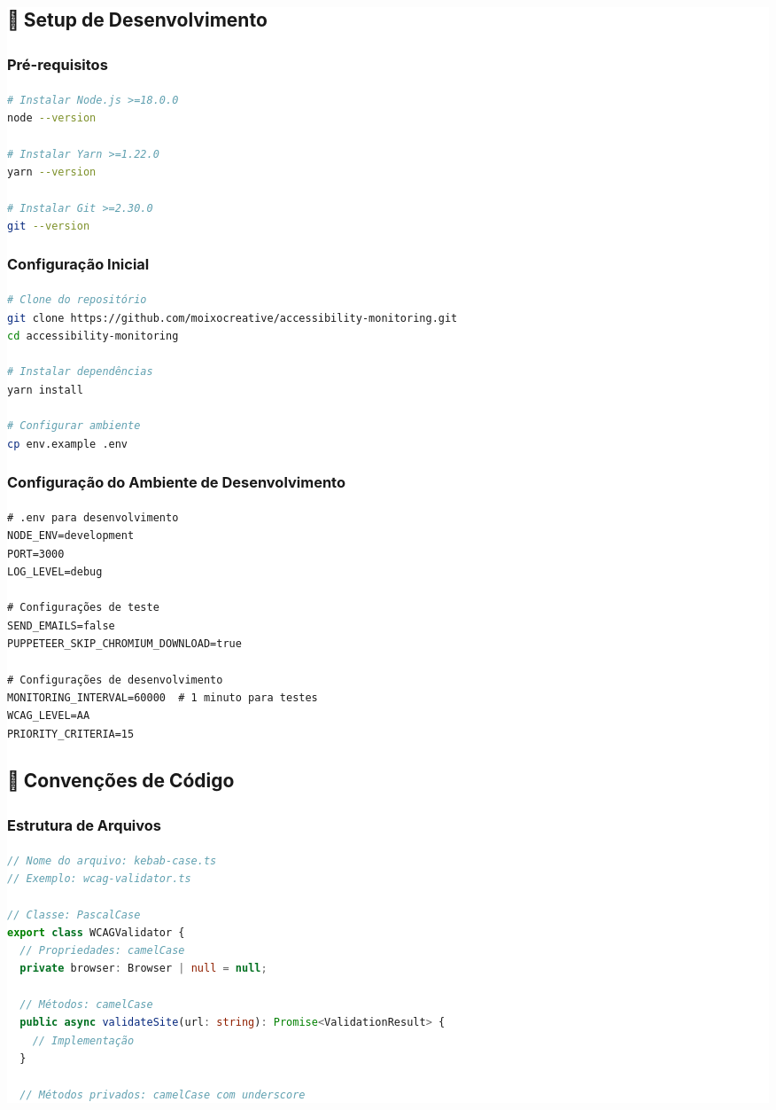 ## 🚀 Setup de Desenvolvimento

### Pré-requisitos
```bash
# Instalar Node.js >=18.0.0
node --version

# Instalar Yarn >=1.22.0
yarn --version

# Instalar Git >=2.30.0
git --version
```

### Configuração Inicial
```bash
# Clone do repositório
git clone https://github.com/moixocreative/accessibility-monitoring.git
cd accessibility-monitoring

# Instalar dependências
yarn install

# Configurar ambiente
cp env.example .env
```

### Configuração do Ambiente de Desenvolvimento
```env
# .env para desenvolvimento
NODE_ENV=development
PORT=3000
LOG_LEVEL=debug

# Configurações de teste
SEND_EMAILS=false
PUPPETEER_SKIP_CHROMIUM_DOWNLOAD=true

# Configurações de desenvolvimento
MONITORING_INTERVAL=60000  # 1 minuto para testes
WCAG_LEVEL=AA
PRIORITY_CRITERIA=15
```

## 📝 Convenções de Código

### Estrutura de Arquivos
```typescript
// Nome do arquivo: kebab-case.ts
// Exemplo: wcag-validator.ts

// Classe: PascalCase
export class WCAGValidator {
  // Propriedades: camelCase
  private browser: Browser | null = null;
  
  // Métodos: camelCase
  public async validateSite(url: string): Promise<ValidationResult> {
    // Implementação
  }
  
  // Métodos privados: camelCase com underscore
```